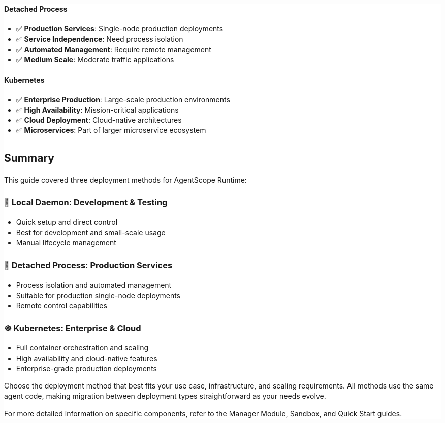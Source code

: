 #### Detached Process
- ✅ **Production Services**: Single-node production deployments
- ✅ **Service Independence**: Need process isolation
- ✅ **Automated Management**: Require remote management
- ✅ **Medium Scale**: Moderate traffic applications

#### Kubernetes
- ✅ **Enterprise Production**: Large-scale production environments
- ✅ **High Availability**: Mission-critical applications
- ✅ **Cloud Deployment**: Cloud-native architectures
- ✅ **Microservices**: Part of larger microservice ecosystem

## Summary

This guide covered three deployment methods for AgentScope Runtime:

### 🏃 **Local Daemon**: Development & Testing
- Quick setup and direct control
- Best for development and small-scale usage
- Manual lifecycle management

### 🔧 **Detached Process**: Production Services
- Process isolation and automated management
- Suitable for production single-node deployments
- Remote control capabilities

### ☸️ **Kubernetes**: Enterprise & Cloud
- Full container orchestration and scaling
- High availability and cloud-native features
- Enterprise-grade production deployments

Choose the deployment method that best fits your use case, infrastructure, and scaling requirements. All methods use the same agent code, making migration between deployment types straightforward as your needs evolve.

For more detailed information on specific components, refer to the [Manager Module](manager.md), [Sandbox](sandbox.md), and [Quick Start](quickstart.md) guides.
